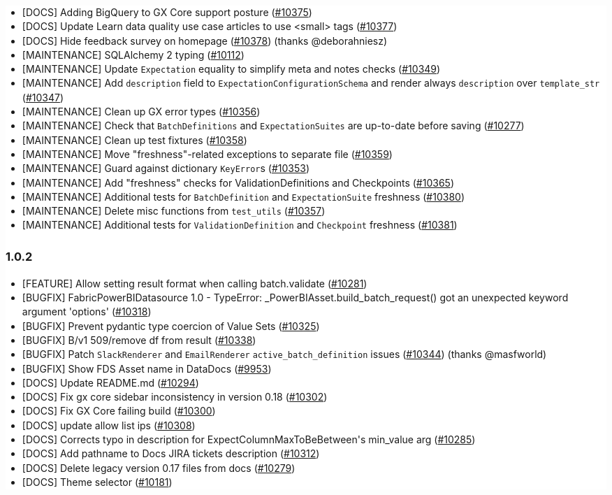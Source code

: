 * [DOCS] Adding BigQuery to GX Core support posture ([#10375](https://github.com/great-expectations/great_expectations/pull/10375))
* [DOCS] Update Learn data quality use case articles to use &lt;small&gt; tags ([#10377](https://github.com/great-expectations/great_expectations/pull/10377))
* [DOCS] Hide feedback survey on homepage ([#10378](https://github.com/great-expectations/great_expectations/pull/10378)) (thanks @deborahniesz)
* [MAINTENANCE] SQLAlchemy 2 typing ([#10112](https://github.com/great-expectations/great_expectations/pull/10112))
* [MAINTENANCE] Update `Expectation` equality to simplify meta and notes checks ([#10349](https://github.com/great-expectations/great_expectations/pull/10349))
* [MAINTENANCE] Add `description` field to `ExpectationConfigurationSchema` and render always `description` over `template_str` ([#10347](https://github.com/great-expectations/great_expectations/pull/10347))
* [MAINTENANCE] Clean up GX error types ([#10356](https://github.com/great-expectations/great_expectations/pull/10356))
* [MAINTENANCE] Check that `BatchDefinitions` and `ExpectationSuites` are up-to-date before saving ([#10277](https://github.com/great-expectations/great_expectations/pull/10277))
* [MAINTENANCE] Clean up test fixtures ([#10358](https://github.com/great-expectations/great_expectations/pull/10358))
* [MAINTENANCE] Move "freshness"-related exceptions to separate file ([#10359](https://github.com/great-expectations/great_expectations/pull/10359))
* [MAINTENANCE] Guard against dictionary `KeyError`s ([#10353](https://github.com/great-expectations/great_expectations/pull/10353))
* [MAINTENANCE] Add "freshness" checks for ValidationDefinitions and Checkpoints ([#10365](https://github.com/great-expectations/great_expectations/pull/10365))
* [MAINTENANCE] Additional tests for `BatchDefinition` and `ExpectationSuite` freshness ([#10380](https://github.com/great-expectations/great_expectations/pull/10380))
* [MAINTENANCE] Delete misc functions from `test_utils` ([#10357](https://github.com/great-expectations/great_expectations/pull/10357))
* [MAINTENANCE] Additional tests for `ValidationDefinition` and `Checkpoint` freshness ([#10381](https://github.com/great-expectations/great_expectations/pull/10381))

### 1.0.2
* [FEATURE] Allow setting result format when calling batch.validate ([#10281](https://github.com/great-expectations/great_expectations/pull/10281))
* [BUGFIX] FabricPowerBIDatasource 1.0 - TypeError: _PowerBIAsset.build_batch_request() got an unexpected keyword argument 'options' ([#10318](https://github.com/great-expectations/great_expectations/pull/10318))
* [BUGFIX] Prevent pydantic type coercion of Value Sets ([#10325](https://github.com/great-expectations/great_expectations/pull/10325))
* [BUGFIX] B/v1 509/remove df from result ([#10338](https://github.com/great-expectations/great_expectations/pull/10338))
* [BUGFIX] Patch `SlackRenderer` and `EmailRenderer` `active_batch_definition` issues ([#10344](https://github.com/great-expectations/great_expectations/pull/10344)) (thanks @masfworld)
* [BUGFIX] Show FDS Asset name in DataDocs ([#9953](https://github.com/great-expectations/great_expectations/pull/9953))
* [DOCS] Update README.md ([#10294](https://github.com/great-expectations/great_expectations/pull/10294))
* [DOCS] Fix gx core sidebar inconsistency in version 0.18 ([#10302](https://github.com/great-expectations/great_expectations/pull/10302))
* [DOCS] Fix GX Core failing build ([#10300](https://github.com/great-expectations/great_expectations/pull/10300))
* [DOCS] update allow list ips ([#10308](https://github.com/great-expectations/great_expectations/pull/10308))
* [DOCS] Corrects typo in description for ExpectColumnMaxToBeBetween's min_value arg ([#10285](https://github.com/great-expectations/great_expectations/pull/10285))
* [DOCS] Add pathname to Docs JIRA tickets description ([#10312](https://github.com/great-expectations/great_expectations/pull/10312))
* [DOCS] Delete legacy version 0.17 files from docs ([#10279](https://github.com/great-expectations/great_expectations/pull/10279))
* [DOCS] Theme selector ([#10181](https://github.com/great-expectations/great_expectations/pull/10181))